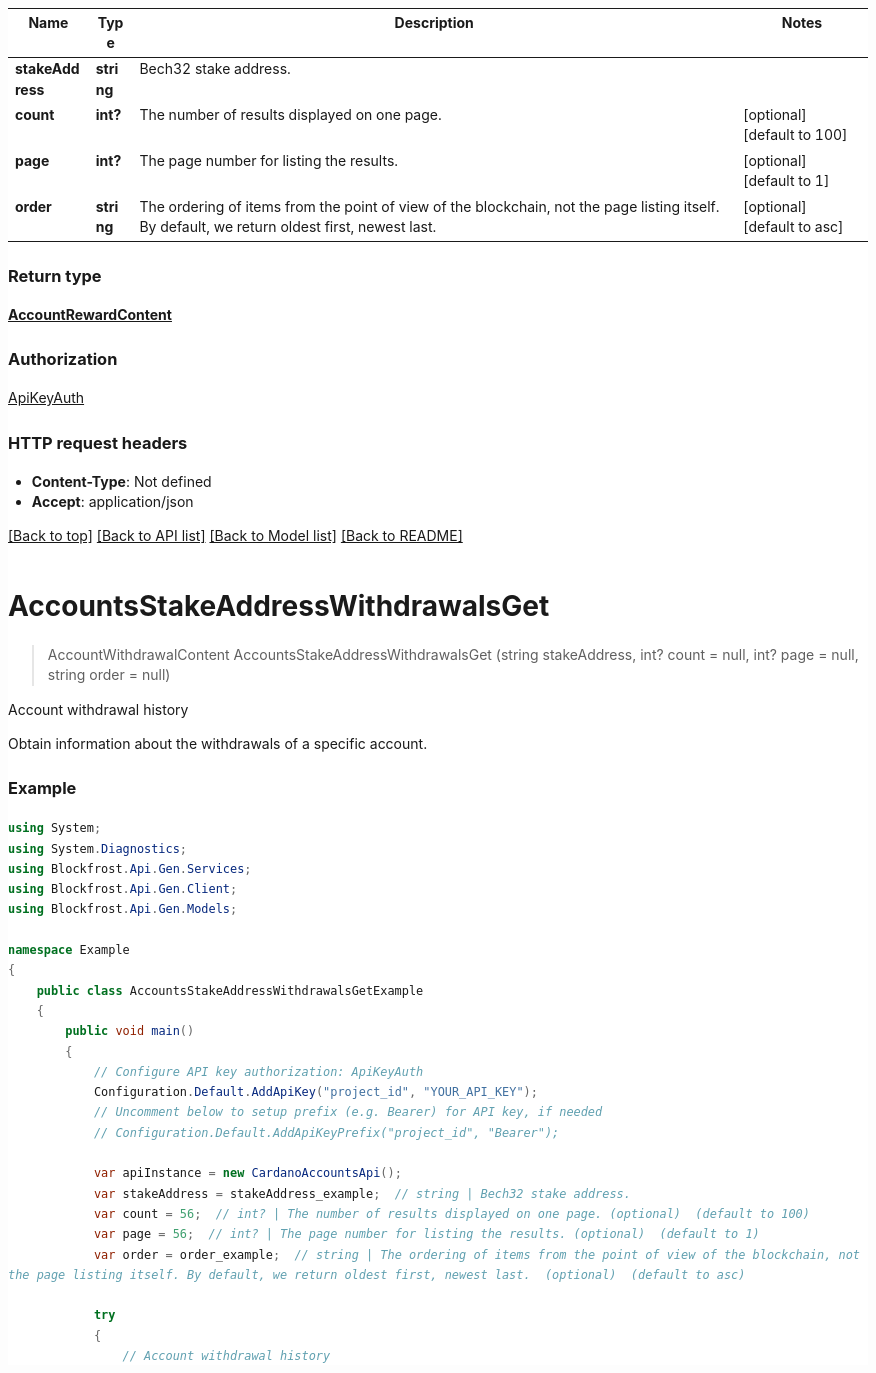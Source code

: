 Name | Type | Description  | Notes
------------- | ------------- | ------------- | -------------
 **stakeAddress** | **string**| Bech32 stake address. | 
 **count** | **int?**| The number of results displayed on one page. | [optional] [default to 100]
 **page** | **int?**| The page number for listing the results. | [optional] [default to 1]
 **order** | **string**| The ordering of items from the point of view of the blockchain, not the page listing itself. By default, we return oldest first, newest last.  | [optional] [default to asc]

### Return type

[**AccountRewardContent**](AccountRewardContent.md)

### Authorization

[ApiKeyAuth](../README.md#ApiKeyAuth)

### HTTP request headers

 - **Content-Type**: Not defined
 - **Accept**: application/json

[[Back to top]](#) [[Back to API list]](../README.md#documentation-for-api-endpoints) [[Back to Model list]](../README.md#documentation-for-models) [[Back to README]](../README.md)
<a name="accountsstakeaddresswithdrawalsget"></a>
# **AccountsStakeAddressWithdrawalsGet**
> AccountWithdrawalContent AccountsStakeAddressWithdrawalsGet (string stakeAddress, int? count = null, int? page = null, string order = null)

Account withdrawal history

Obtain information about the withdrawals of a specific account. 

### Example
```csharp
using System;
using System.Diagnostics;
using Blockfrost.Api.Gen.Services;
using Blockfrost.Api.Gen.Client;
using Blockfrost.Api.Gen.Models;

namespace Example
{
    public class AccountsStakeAddressWithdrawalsGetExample
    {
        public void main()
        {
            // Configure API key authorization: ApiKeyAuth
            Configuration.Default.AddApiKey("project_id", "YOUR_API_KEY");
            // Uncomment below to setup prefix (e.g. Bearer) for API key, if needed
            // Configuration.Default.AddApiKeyPrefix("project_id", "Bearer");

            var apiInstance = new CardanoAccountsApi();
            var stakeAddress = stakeAddress_example;  // string | Bech32 stake address.
            var count = 56;  // int? | The number of results displayed on one page. (optional)  (default to 100)
            var page = 56;  // int? | The page number for listing the results. (optional)  (default to 1)
            var order = order_example;  // string | The ordering of items from the point of view of the blockchain, not the page listing itself. By default, we return oldest first, newest last.  (optional)  (default to asc)

            try
            {
                // Account withdrawal history
```